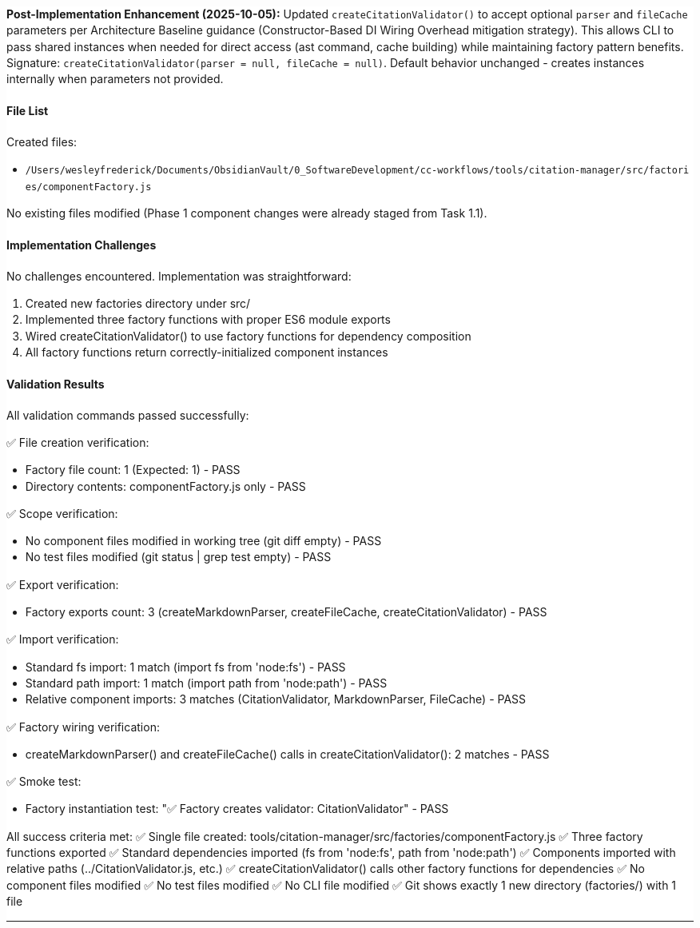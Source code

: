 **Post-Implementation Enhancement (2025-10-05):** Updated `createCitationValidator()` to accept optional `parser` and `fileCache` parameters per Architecture Baseline guidance (Constructor-Based DI Wiring Overhead mitigation strategy). This allows CLI to pass shared instances when needed for direct access (ast command, cache building) while maintaining factory pattern benefits. Signature: `createCitationValidator(parser = null, fileCache = null)`. Default behavior unchanged - creates instances internally when parameters not provided.

#### File List
Created files:
- `/Users/wesleyfrederick/Documents/ObsidianVault/0_SoftwareDevelopment/cc-workflows/tools/citation-manager/src/factories/componentFactory.js`

No existing files modified (Phase 1 component changes were already staged from Task 1.1).

#### Implementation Challenges
No challenges encountered. Implementation was straightforward:
1. Created new factories directory under src/
2. Implemented three factory functions with proper ES6 module exports
3. Wired createCitationValidator() to use factory functions for dependency composition
4. All factory functions return correctly-initialized component instances

#### Validation Results
All validation commands passed successfully:

✅ File creation verification:
- Factory file count: 1 (Expected: 1) - PASS
- Directory contents: componentFactory.js only - PASS

✅ Scope verification:
- No component files modified in working tree (git diff empty) - PASS
- No test files modified (git status | grep test empty) - PASS

✅ Export verification:
- Factory exports count: 3 (createMarkdownParser, createFileCache, createCitationValidator) - PASS

✅ Import verification:
- Standard fs import: 1 match (import fs from 'node:fs') - PASS
- Standard path import: 1 match (import path from 'node:path') - PASS
- Relative component imports: 3 matches (CitationValidator, MarkdownParser, FileCache) - PASS

✅ Factory wiring verification:
- createMarkdownParser() and createFileCache() calls in createCitationValidator(): 2 matches - PASS

✅ Smoke test:
- Factory instantiation test: "✅ Factory creates validator: CitationValidator" - PASS

All success criteria met:
✅ Single file created: tools/citation-manager/src/factories/componentFactory.js
✅ Three factory functions exported
✅ Standard dependencies imported (fs from 'node:fs', path from 'node:path')
✅ Components imported with relative paths (../CitationValidator.js, etc.)
✅ createCitationValidator() calls other factory functions for dependencies
✅ No component files modified
✅ No test files modified
✅ No CLI file modified
✅ Git shows exactly 1 new directory (factories/) with 1 file

---